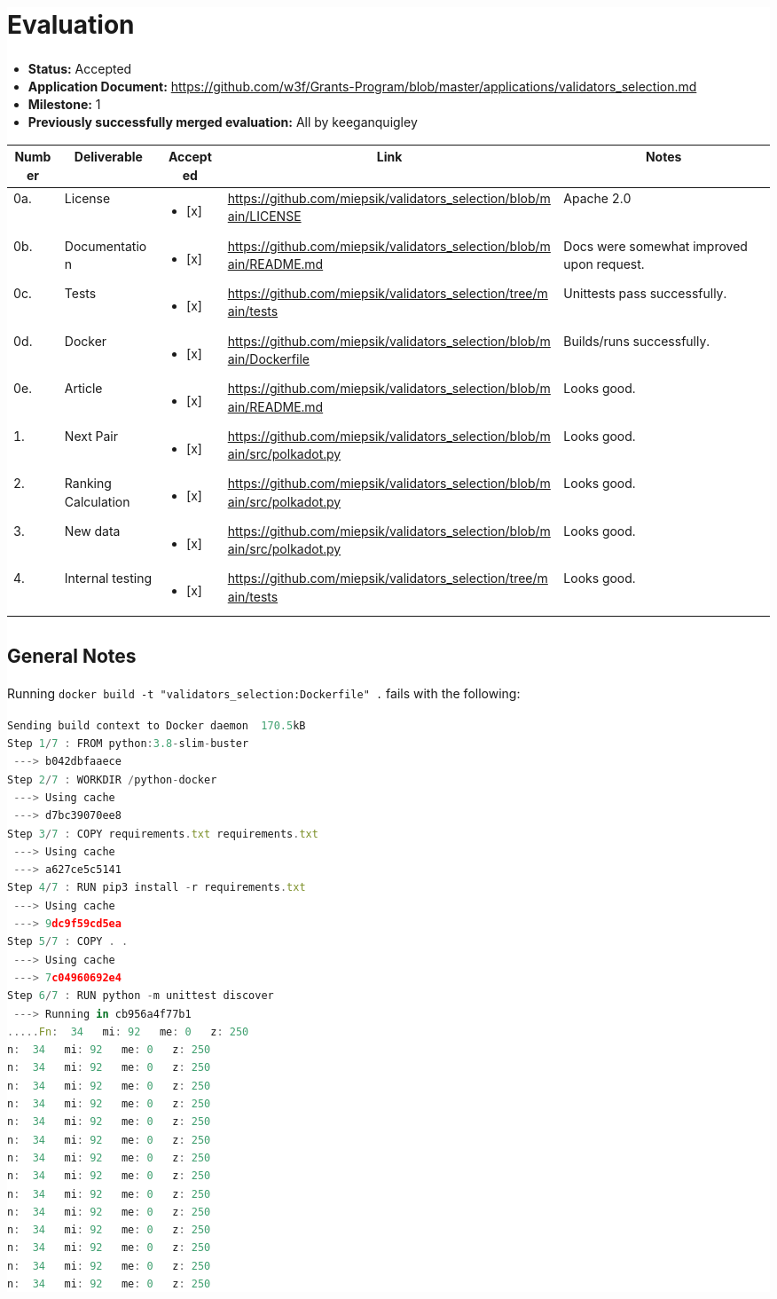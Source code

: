 # Evaluation

- **Status:** Accepted
- **Application Document:** https://github.com/w3f/Grants-Program/blob/master/applications/validators_selection.md
- **Milestone:** 1
- **Previously successfully merged evaluation:** All by keeganquigley

| Number | Deliverable         | Accepted               | Link                                                                      | Notes                                     |
| ------ | ------------------- | ---------------------- | ------------------------------------------------------------------------- | ----------------------------------------- |
| 0a.    | License             | <ul><li>[x] </li></ul> | https://github.com/miepsik/validators_selection/blob/main/LICENSE         | Apache 2.0                                |
| 0b.    | Documentation       | <ul><li>[x] </li></ul> | https://github.com/miepsik/validators_selection/blob/main/README.md       | Docs were somewhat improved upon request. |
| 0c.    | Tests               | <ul><li>[x] </li></ul> | https://github.com/miepsik/validators_selection/tree/main/tests           | Unittests pass successfully.              |
| 0d.    | Docker              | <ul><li>[x] </li></ul> | https://github.com/miepsik/validators_selection/blob/main/Dockerfile      | Builds/runs successfully.                 |
| 0e.    | Article             | <ul><li>[x] </li></ul> | https://github.com/miepsik/validators_selection/blob/main/README.md       | Looks good.                               |
| 1.     | Next Pair           | <ul><li>[x] </li></ul> | https://github.com/miepsik/validators_selection/blob/main/src/polkadot.py | Looks good.                               |
| 2.     | Ranking Calculation | <ul><li>[x] </li></ul> | https://github.com/miepsik/validators_selection/blob/main/src/polkadot.py | Looks good.                               |
| 3.     | New data            | <ul><li>[x] </li></ul> | https://github.com/miepsik/validators_selection/blob/main/src/polkadot.py | Looks good.                               |
| 4.     | Internal testing    | <ul><li>[x] </li></ul> | https://github.com/miepsik/validators_selection/tree/main/tests           | Looks good.                               |

## General Notes

Running `docker build -t "validators_selection:Dockerfile" .` fails with the following:

```javascript
Sending build context to Docker daemon  170.5kB
Step 1/7 : FROM python:3.8-slim-buster
 ---> b042dbfaaece
Step 2/7 : WORKDIR /python-docker
 ---> Using cache
 ---> d7bc39070ee8
Step 3/7 : COPY requirements.txt requirements.txt
 ---> Using cache
 ---> a627ce5c5141
Step 4/7 : RUN pip3 install -r requirements.txt
 ---> Using cache
 ---> 9dc9f59cd5ea
Step 5/7 : COPY . .
 ---> Using cache
 ---> 7c04960692e4
Step 6/7 : RUN python -m unittest discover
 ---> Running in cb956a4f77b1
.....Fn:  34   mi: 92   me: 0   z: 250
n:  34   mi: 92   me: 0   z: 250
n:  34   mi: 92   me: 0   z: 250
n:  34   mi: 92   me: 0   z: 250
n:  34   mi: 92   me: 0   z: 250
n:  34   mi: 92   me: 0   z: 250
n:  34   mi: 92   me: 0   z: 250
n:  34   mi: 92   me: 0   z: 250
n:  34   mi: 92   me: 0   z: 250
n:  34   mi: 92   me: 0   z: 250
n:  34   mi: 92   me: 0   z: 250
n:  34   mi: 92   me: 0   z: 250
n:  34   mi: 92   me: 0   z: 250
n:  34   mi: 92   me: 0   z: 250
n:  34   mi: 92   me: 0   z: 250
```